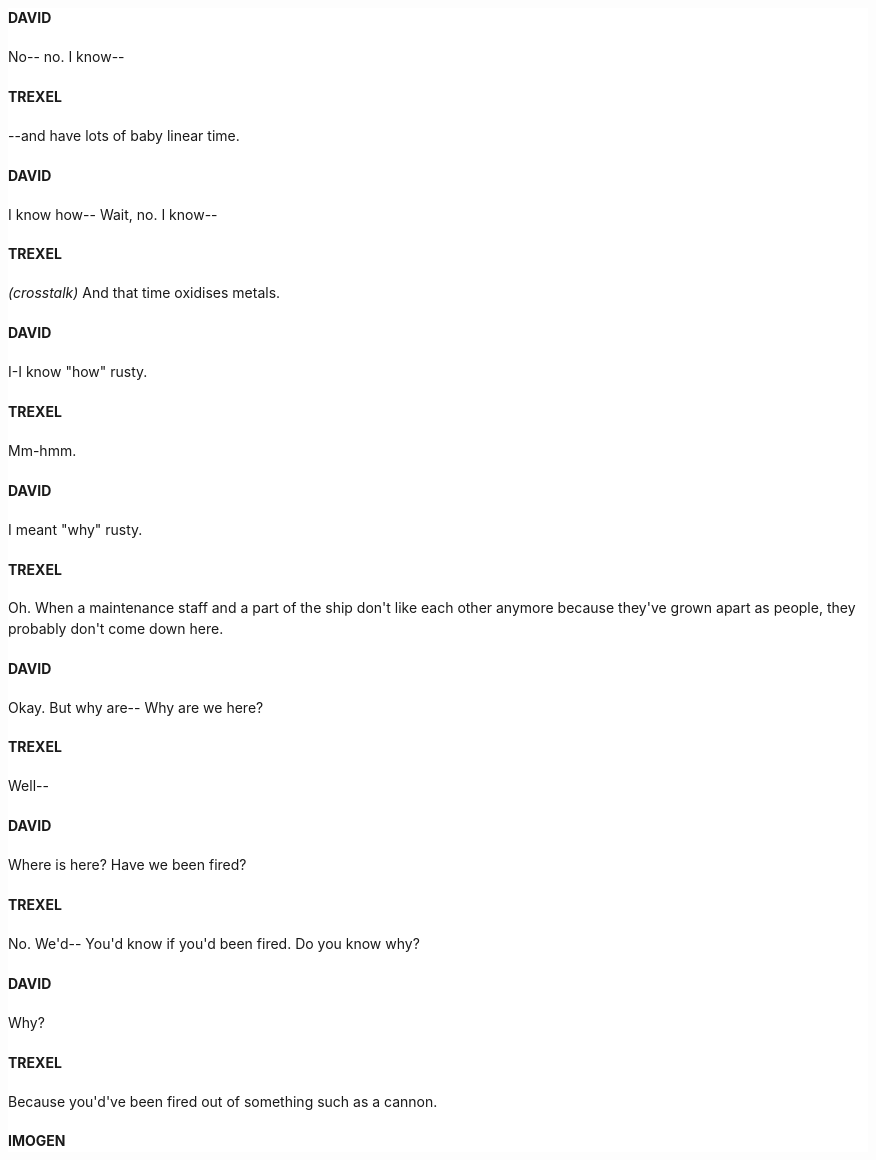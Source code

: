 #### DAVID

No-- no. I know--

#### TREXEL

--and have lots of baby linear time.

#### DAVID

I know how-- Wait, no. I know--

#### TREXEL

_(crosstalk)_ And that time oxidises metals.

#### DAVID

I-I know "how" rusty.

#### TREXEL

Mm-hmm.

#### DAVID

I meant "why" rusty.

#### TREXEL

Oh. When a maintenance staff and a part of the ship don't like each other anymore because they've grown apart as people, they probably don't come down here.

#### DAVID

Okay. But why are-- Why are we here?

#### TREXEL

Well--

#### DAVID

Where is here? Have we been fired?

#### TREXEL

No. We'd-- You'd know if you'd been fired. Do you know why?

#### DAVID

Why?

#### TREXEL

Because you'd've been fired out of something such as a cannon.

#### IMOGEN
